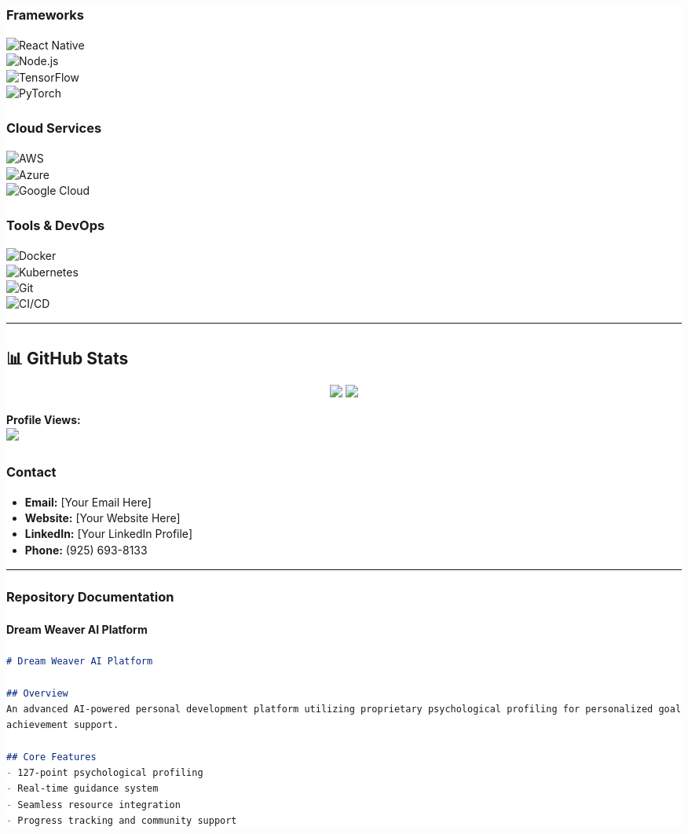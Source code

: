 ### **Frameworks**  
![React Native](https://img.shields.io/badge/-React%20Native-61DAFB?style=flat&logo=react&logoColor=black)  
![Node.js](https://img.shields.io/badge/-Node.js-339933?style=flat&logo=node.js&logoColor=white)  
![TensorFlow](https://img.shields.io/badge/-TensorFlow-FF6F00?style=flat&logo=tensorflow&logoColor=white)  
![PyTorch](https://img.shields.io/badge/-PyTorch-EE4C2C?style=flat&logo=pytorch&logoColor=white)  

### **Cloud Services**  
![AWS](https://img.shields.io/badge/-AWS-232F3E?style=flat&logo=amazon-aws&logoColor=white)  
![Azure](https://img.shields.io/badge/-Azure-0078D4?style=flat&logo=microsoft-azure&logoColor=white)  
![Google Cloud](https://img.shields.io/badge/-Google%20Cloud-4285F4?style=flat&logo=google-cloud&logoColor=white)  

### **Tools & DevOps**  
![Docker](https://img.shields.io/badge/-Docker-2496ED?style=flat&logo=docker&logoColor=white)  
![Kubernetes](https://img.shields.io/badge/-Kubernetes-326CE5?style=flat&logo=kubernetes&logoColor=white)  
![Git](https://img.shields.io/badge/-Git-F05032?style=flat&logo=git&logoColor=white)  
![CI/CD](https://img.shields.io/badge/-CI/CD-005571?style=flat&logo=github-actions&logoColor=white)  

---

## 📊 GitHub Stats  

<p align="center">
  <img src="https://github-readme-stats.vercel.app/api?username=your-github-username&show_icons=true&theme=dark" width="48%" />
  <img src="https://github-readme-streak-stats.herokuapp.com/?user=your-github-username&theme=dark" width="48%" />
</p>

**Profile Views:**  
![](https://komarev.com/ghpvc/?username=your-github-username&color=green)  

### Contact

- **Email:** [Your Email Here]  
- **Website:** [Your Website Here]  
- **LinkedIn:** [Your LinkedIn Profile]  
- **Phone:** (925) 693-8133

---

### Repository Documentation

#### Dream Weaver AI Platform

```markdown
# Dream Weaver AI Platform

## Overview
An advanced AI-powered personal development platform utilizing proprietary psychological profiling for personalized goal achievement support.

## Core Features
- 127-point psychological profiling
- Real-time guidance system
- Seamless resource integration
- Progress tracking and community support

```